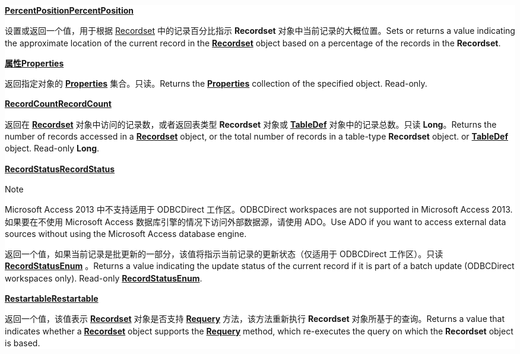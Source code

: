 <tr class="odd">
<td><p><span data-ttu-id="96a67-227"><strong><a href="recordset2-percentposition-property-dao.md">PercentPosition</a></strong></span><span class="sxs-lookup"><span data-stu-id="96a67-227"><strong><a href="recordset2-percentposition-property-dao.md">PercentPosition</a></strong></span></span></p></td>
<td><p><span data-ttu-id="96a67-228">设置或返回一个值，用于根据 <a href="recordset-object-dao.md">Recordset</a> 中的记录百分比指示 <strong><strong>Recordset</strong></strong> 对象中当前记录的大概位置。</span><span class="sxs-lookup"><span data-stu-id="96a67-228">Sets or returns a value indicating the approximate location of the current record in the <strong><a href="recordset-object-dao.md">Recordset</a></strong> object based on a percentage of the records in the <strong>Recordset</strong>.</span></span></p></td>
</tr>
<tr class="even">
<td><p><span data-ttu-id="96a67-229"><strong><a href="recordset2-properties-property-dao.md">属性</a></strong></span><span class="sxs-lookup"><span data-stu-id="96a67-229"><strong><a href="recordset2-properties-property-dao.md">Properties</a></strong></span></span></p></td>
<td><p><span data-ttu-id="96a67-p119">返回指定对象的 <strong><a href="properties-collection-dao.md">Properties</a></strong> 集合。只读。</span><span class="sxs-lookup"><span data-stu-id="96a67-p119">Returns the <strong><a href="properties-collection-dao.md">Properties</a></strong> collection of the specified object. Read-only.</span></span></p></td>
</tr>
<tr class="odd">
<td><p><span data-ttu-id="96a67-232"><strong><a href="recordset2-recordcount-property-dao.md">RecordCount</a></strong></span><span class="sxs-lookup"><span data-stu-id="96a67-232"><strong><a href="recordset2-recordcount-property-dao.md">RecordCount</a></strong></span></span></p></td>
<td><p><span data-ttu-id="96a67-p120">返回在 <strong><a href="recordset-object-dao.md">Recordset</a></strong> 对象中访问的记录数，或者返回表类型 <strong>Recordset</strong> 对象或 <strong><a href="tabledef-object-dao.md">TableDef</a></strong> 对象中的记录总数。只读 <strong>Long</strong>。</span><span class="sxs-lookup"><span data-stu-id="96a67-p120">Returns the number of records accessed in a <strong><a href="recordset-object-dao.md">Recordset</a></strong> object, or the total number of records in a table-type <strong>Recordset</strong> object. or <strong><a href="tabledef-object-dao.md">TableDef</a></strong> object. Read-only <strong>Long</strong>.</span></span></p></td>
</tr>
<tr class="even">
<td><p><span data-ttu-id="96a67-236"><strong><a href="recordset2-recordstatus-property-dao.md">RecordStatus</a></strong></span><span class="sxs-lookup"><span data-stu-id="96a67-236"><strong><a href="recordset2-recordstatus-property-dao.md">RecordStatus</a></strong></span></span></p></td>
<td><p></p>

> [!NOTE]
> <P><span data-ttu-id="96a67-237">Microsoft Access 2013 中不支持适用于 ODBCDirect 工作区。</span><span class="sxs-lookup"><span data-stu-id="96a67-237">ODBCDirect workspaces are not supported in Microsoft Access 2013.</span></span> <span data-ttu-id="96a67-238">如果要在不使用 Microsoft Access 数据库引擎的情况下访问外部数据源，请使用 ADO。</span><span class="sxs-lookup"><span data-stu-id="96a67-238">Use ADO if you want to access external data sources without using the Microsoft Access database engine.</span></span></P>


<p><span data-ttu-id="96a67-p122">返回一个值，如果当前记录是批更新的一部分，该值将指示当前记录的更新状态（仅适用于 ODBCDirect 工作区）。只读 <strong><a href="recordstatusenum-enumeration-dao.md">RecordStatusEnum</a></strong> 。</span><span class="sxs-lookup"><span data-stu-id="96a67-p122">Returns a value indicating the update status of the current record if it is part of a batch update (ODBCDirect workspaces only). Read-only <strong><a href="recordstatusenum-enumeration-dao.md">RecordStatusEnum</a></strong>.</span></span></p></td>
</tr>
<tr class="odd">
<td><p><span data-ttu-id="96a67-241"><strong><a href="recordset2-restartable-property-dao.md">Restartable</a></strong></span><span class="sxs-lookup"><span data-stu-id="96a67-241"><strong><a href="recordset2-restartable-property-dao.md">Restartable</a></strong></span></span></p></td>
<td><p><span data-ttu-id="96a67-242">返回一个值，该值表示 <strong><a href="recordset-object-dao.md">Recordset</a></strong> 对象是否支持 <strong><a href="recordset2-requery-method-dao.md">Requery</a></strong> 方法，该方法重新执行 <strong>Recordset</strong> 对象所基于的查询。</span><span class="sxs-lookup"><span data-stu-id="96a67-242">Returns a value that indicates whether a <strong><a href="recordset-object-dao.md">Recordset</a></strong> object supports the <strong><a href="recordset2-requery-method-dao.md">Requery</a></strong> method, which re-executes the query on which the <strong>Recordset</strong> object is based.</span></span></p></td>
</tr>
<tr class="even">